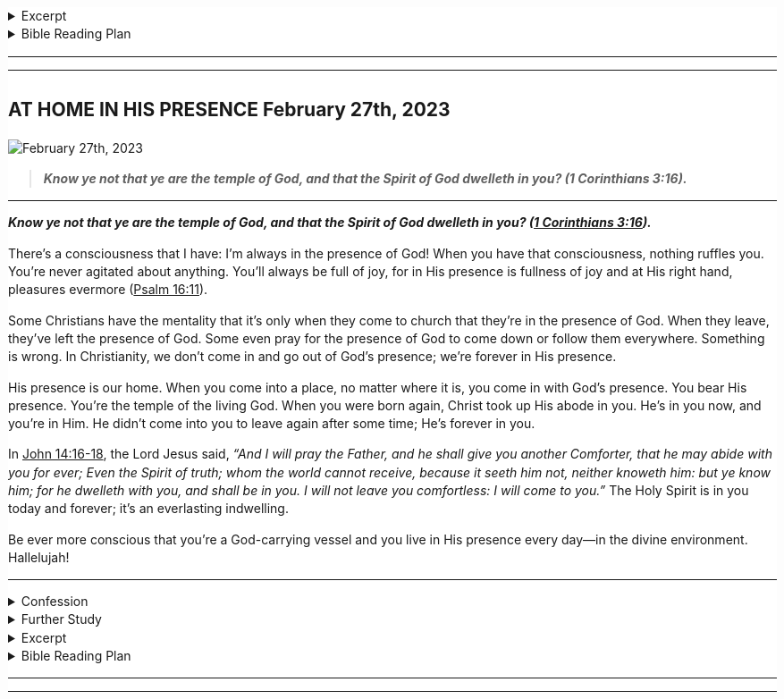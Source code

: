 <details><summary>Excerpt</summary></details>

<details><summary>Bible Reading Plan</summary></details>

---
---

## AT HOME IN HIS PRESENCE February 27th, 2023
![February 27th, 2023](https://rhapsodyofrealities.b-cdn.net/app/dailyarticle/feb-23-day-27-at-home-in-his-presence.jpg)

 >***Know ye not that ye are the temple of God, and that the Spirit of God dwelleth in you? (1 Corinthians 3:16).***
---
***Know ye not that ye are the temple of God, and that the Spirit of God dwelleth in you? (***[***1 Corinthians 3:16***](https://www.biblegateway.com/passage/?search=1%20Corinthians%203:16&version=kjv)***).***

There’s a consciousness that I have: I’m always in the presence of God! When you have that consciousness, nothing ruffles you. You’re never agitated about anything. You’ll always be full of joy, for in His presence is fullness of joy and at His right hand, pleasures evermore ([Psalm 16:11](https://www.biblegateway.com/passage/?search=Psalm%2016:11&version=kjv)).

Some Christians have the mentality that it’s only when they come to church that they’re in the presence of God. When they leave, they’ve left the presence of God. Some even pray for the presence of God to come down or follow them everywhere. Something is wrong. In Christianity, we don’t come in and go out of God’s presence; we’re forever in His presence.

His presence is our home. When you come into a place, no matter where it is, you come in with God’s presence. You bear His presence. You’re the temple of the living God. When you were born again, Christ took up His abode in you. He’s in you now, and you’re in Him. He didn’t come into you to leave again after some time; He’s forever in you.

In [John 14:16\-18](https://www.biblegateway.com/passage/?search=John%2014:16-18&version=kjv), the Lord Jesus said, *“And I will pray the Father, and he shall give you another Comforter, that he may abide with you for ever; Even the Spirit of truth; whom the world cannot receive, because it seeth him not, neither knoweth him: but ye know him; for he dwelleth with you, and shall be in you. I will not leave you comfortless: I will come to you.”* The Holy Spirit is in you today and forever; it’s an everlasting indwelling.

Be ever more conscious that you’re a God\-carrying vessel and you live in His presence every day—in the divine environment. Hallelujah!



---  
<details><summary>Confession</summary></details>

<details><summary>Further Study</summary></details>

<details><summary>Excerpt</summary></details>

<details><summary>Bible Reading Plan</summary></details>

---
---

